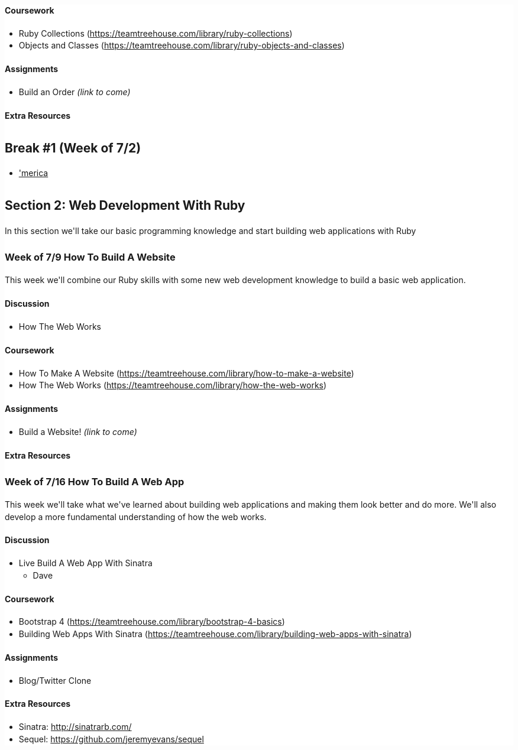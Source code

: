 #### Coursework
* Ruby Collections (https://teamtreehouse.com/library/ruby-collections)
* Objects and Classes (https://teamtreehouse.com/library/ruby-objects-and-classes)

#### Assignments
- Build an Order *(link to come)*

#### Extra Resources

## Break #1 (Week of 7/2)
- ['merica](http://mountsaintawesome.com/comic.php?id=19)

## Section 2: Web Development With Ruby

In this section we'll take our basic programming knowledge and start building web applications with Ruby

### Week of 7/9 How To Build A Website

This week we'll combine our Ruby skills with some new web development knowledge to build a basic web application.

#### Discussion
- How The Web Works

#### Coursework
* How To Make A Website (https://teamtreehouse.com/library/how-to-make-a-website)
* How The Web Works (https://teamtreehouse.com/library/how-the-web-works)

#### Assignments
- Build a Website! *(link to come)*

#### Extra Resources

### Week of 7/16 How To Build A Web App

This week we'll take what we've learned about building web applications and making them look better and do more. We'll also develop a more fundamental understanding of how the web works.

#### Discussion
- Live Build A Web App With Sinatra
  - Dave

#### Coursework
* Bootstrap 4 (https://teamtreehouse.com/library/bootstrap-4-basics)
* Building Web Apps With Sinatra (https://teamtreehouse.com/library/building-web-apps-with-sinatra)

#### Assignments
- Blog/Twitter Clone

#### Extra Resources
- Sinatra: http://sinatrarb.com/
- Sequel: https://github.com/jeremyevans/sequel
